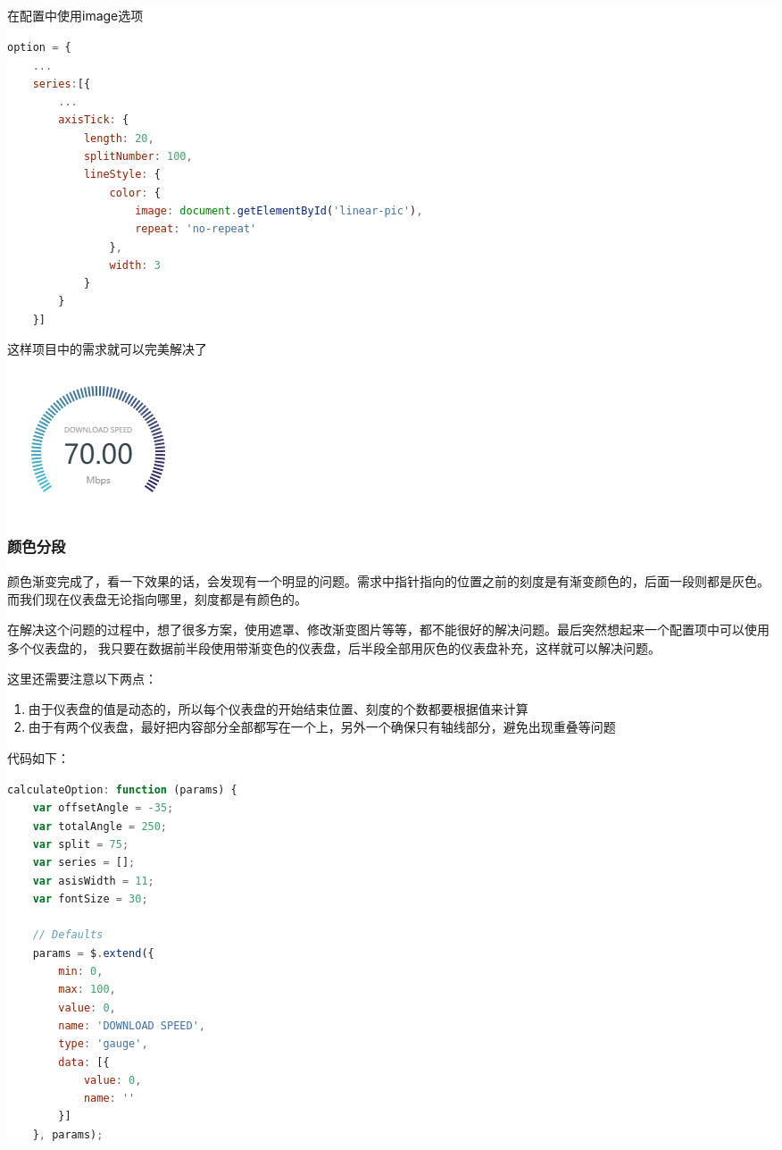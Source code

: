 在配置中使用image选项
```javascript
option = {
    ...
    series:[{
        ...
        axisTick: {
            length: 20,
            splitNumber: 100,
            lineStyle: {
                color: {
                    image: document.getElementById('linear-pic'),
                    repeat: 'no-repeat'
                },
                width: 3
            }
        }
    }]
```
这样项目中的需求就可以完美解决了

![result](/static/articles/echarts-gauge-practice/result.png)

### 颜色分段

颜色渐变完成了，看一下效果的话，会发现有一个明显的问题。需求中指针指向的位置之前的刻度是有渐变颜色的，后面一段则都是灰色。
而我们现在仪表盘无论指向哪里，刻度都是有颜色的。

在解决这个问题的过程中，想了很多方案，使用遮罩、修改渐变图片等等，都不能很好的解决问题。最后突然想起来一个配置项中可以使用多个仪表盘的，
我只要在数据前半段使用带渐变色的仪表盘，后半段全部用灰色的仪表盘补充，这样就可以解决问题。

这里还需要注意以下两点：
1. 由于仪表盘的值是动态的，所以每个仪表盘的开始结束位置、刻度的个数都要根据值来计算
2. 由于有两个仪表盘，最好把内容部分全部都写在一个上，另外一个确保只有轴线部分，避免出现重叠等问题

代码如下：
```javascript
calculateOption: function (params) {
    var offsetAngle = -35;
    var totalAngle = 250;
    var split = 75;
    var series = [];
    var asisWidth = 11;
    var fontSize = 30;

    // Defaults
    params = $.extend({
        min: 0,
        max: 100,
        value: 0,
        name: 'DOWNLOAD SPEED',
        type: 'gauge',
        data: [{
            value: 0,
            name: ''
        }]
    }, params);

```
